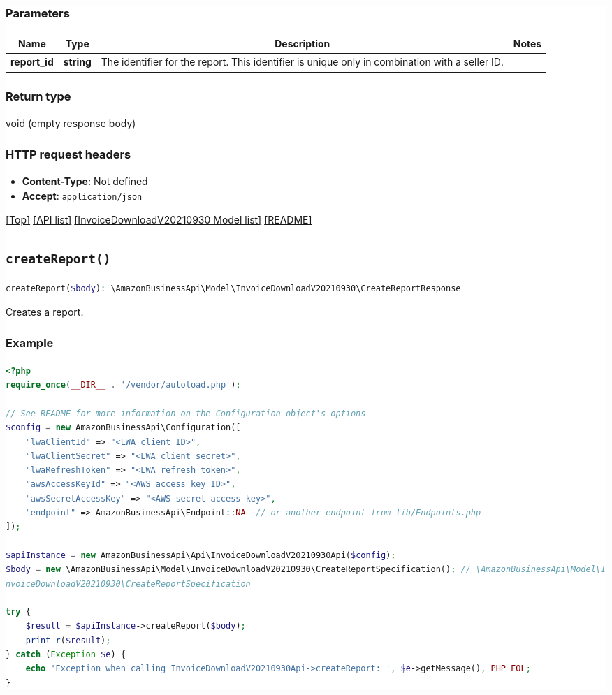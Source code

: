 ### Parameters

Name | Type | Description  | Notes
------------- | ------------- | ------------- | -------------
 **report_id** | **string**| The identifier for the report. This identifier is unique only in combination with a seller ID. |

### Return type

void (empty response body)

### HTTP request headers

- **Content-Type**: Not defined
- **Accept**: `application/json`

[[Top]](#) [[API list]](../)
[[InvoiceDownloadV20210930 Model list]](../Model/InvoiceDownloadV20210930)
[[README]](../../README.md)

## `createReport()`

```php
createReport($body): \AmazonBusinessApi\Model\InvoiceDownloadV20210930\CreateReportResponse
```



Creates a report.

### Example

```php
<?php
require_once(__DIR__ . '/vendor/autoload.php');

// See README for more information on the Configuration object's options
$config = new AmazonBusinessApi\Configuration([
    "lwaClientId" => "<LWA client ID>",
    "lwaClientSecret" => "<LWA client secret>",
    "lwaRefreshToken" => "<LWA refresh token>",
    "awsAccessKeyId" => "<AWS access key ID>",
    "awsSecretAccessKey" => "<AWS secret access key>",
    "endpoint" => AmazonBusinessApi\Endpoint::NA  // or another endpoint from lib/Endpoints.php
]);

$apiInstance = new AmazonBusinessApi\Api\InvoiceDownloadV20210930Api($config);
$body = new \AmazonBusinessApi\Model\InvoiceDownloadV20210930\CreateReportSpecification(); // \AmazonBusinessApi\Model\InvoiceDownloadV20210930\CreateReportSpecification

try {
    $result = $apiInstance->createReport($body);
    print_r($result);
} catch (Exception $e) {
    echo 'Exception when calling InvoiceDownloadV20210930Api->createReport: ', $e->getMessage(), PHP_EOL;
}
```
